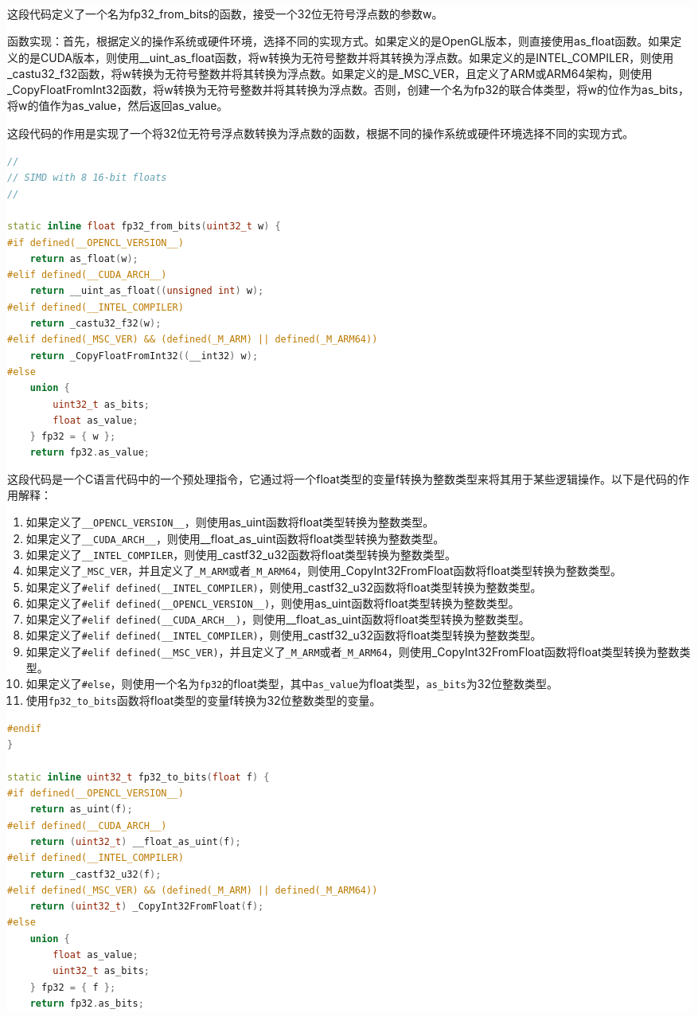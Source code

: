 这段代码定义了一个名为fp32_from_bits的函数，接受一个32位无符号浮点数的参数w。

函数实现：首先，根据定义的操作系统或硬件环境，选择不同的实现方式。如果定义的是OpenGL版本，则直接使用as_float函数。如果定义的是CUDA版本，则使用__uint_as_float函数，将w转换为无符号整数并将其转换为浮点数。如果定义的是INTEL_COMPILER，则使用_castu32_f32函数，将w转换为无符号整数并将其转换为浮点数。如果定义的是_MSC_VER，且定义了ARM或ARM64架构，则使用_CopyFloatFromInt32函数，将w转换为无符号整数并将其转换为浮点数。否则，创建一个名为fp32的联合体类型，将w的位作为as_bits，将w的值作为as_value，然后返回as_value。

这段代码的作用是实现了一个将32位无符号浮点数转换为浮点数的函数，根据不同的操作系统或硬件环境选择不同的实现方式。


```cpp
//
// SIMD with 8 16-bit floats
//

static inline float fp32_from_bits(uint32_t w) {
#if defined(__OPENCL_VERSION__)
    return as_float(w);
#elif defined(__CUDA_ARCH__)
    return __uint_as_float((unsigned int) w);
#elif defined(__INTEL_COMPILER)
    return _castu32_f32(w);
#elif defined(_MSC_VER) && (defined(_M_ARM) || defined(_M_ARM64))
    return _CopyFloatFromInt32((__int32) w);
#else
    union {
        uint32_t as_bits;
        float as_value;
    } fp32 = { w };
    return fp32.as_value;
```

这段代码是一个C语言代码中的一个预处理指令，它通过将一个float类型的变量f转换为整数类型来将其用于某些逻辑操作。以下是代码的作用解释：

1. 如果定义了`__OPENCL_VERSION__`，则使用as_uint函数将float类型转换为整数类型。
2. 如果定义了`__CUDA_ARCH__`，则使用__float_as_uint函数将float类型转换为整数类型。
3. 如果定义了`__INTEL_COMPILER`，则使用_castf32_u32函数将float类型转换为整数类型。
4. 如果定义了`_MSC_VER`，并且定义了`_M_ARM`或者`_M_ARM64`，则使用_CopyInt32FromFloat函数将float类型转换为整数类型。
5. 如果定义了`#elif defined(__INTEL_COMPILER)`，则使用_castf32_u32函数将float类型转换为整数类型。
6. 如果定义了`#elif defined(__OPENCL_VERSION__)`，则使用as_uint函数将float类型转换为整数类型。
7. 如果定义了`#elif defined(__CUDA_ARCH__)`，则使用__float_as_uint函数将float类型转换为整数类型。
8. 如果定义了`#elif defined(__INTEL_COMPILER)`，则使用_castf32_u32函数将float类型转换为整数类型。
9. 如果定义了`#elif defined(__MSC_VER)`，并且定义了`_M_ARM`或者`_M_ARM64`，则使用_CopyInt32FromFloat函数将float类型转换为整数类型。
10. 如果定义了`#else`，则使用一个名为`fp32`的float类型，其中`as_value`为float类型，`as_bits`为32位整数类型。
11. 使用`fp32_to_bits`函数将float类型的变量f转换为32位整数类型的变量。


```cpp
#endif
}

static inline uint32_t fp32_to_bits(float f) {
#if defined(__OPENCL_VERSION__)
	return as_uint(f);
#elif defined(__CUDA_ARCH__)
	return (uint32_t) __float_as_uint(f);
#elif defined(__INTEL_COMPILER)
	return _castf32_u32(f);
#elif defined(_MSC_VER) && (defined(_M_ARM) || defined(_M_ARM64))
	return (uint32_t) _CopyInt32FromFloat(f);
#else
	union {
		float as_value;
		uint32_t as_bits;
	} fp32 = { f };
	return fp32.as_bits;
```